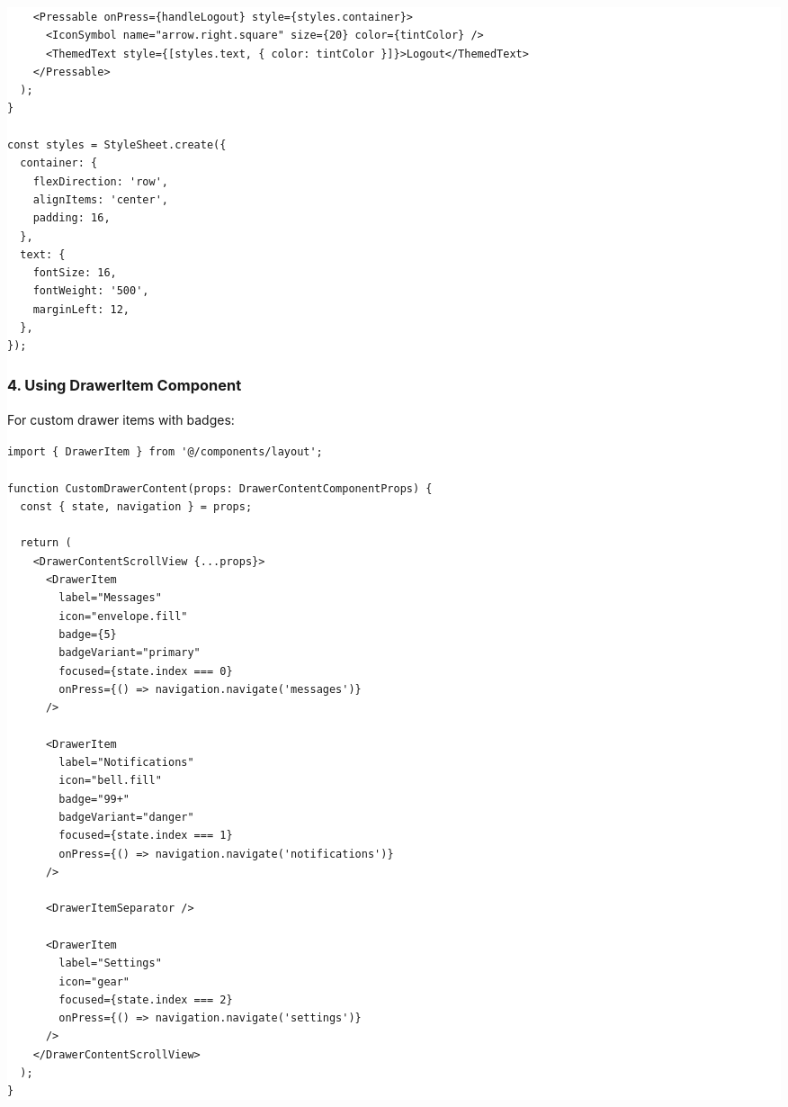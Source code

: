 ```tsx
    <Pressable onPress={handleLogout} style={styles.container}>
      <IconSymbol name="arrow.right.square" size={20} color={tintColor} />
      <ThemedText style={[styles.text, { color: tintColor }]}>Logout</ThemedText>
    </Pressable>
  );
}

const styles = StyleSheet.create({
  container: {
    flexDirection: 'row',
    alignItems: 'center',
    padding: 16,
  },
  text: {
    fontSize: 16,
    fontWeight: '500',
    marginLeft: 12,
  },
});
```

### 4. Using DrawerItem Component

For custom drawer items with badges:

```tsx
import { DrawerItem } from '@/components/layout';

function CustomDrawerContent(props: DrawerContentComponentProps) {
  const { state, navigation } = props;

  return (
    <DrawerContentScrollView {...props}>
      <DrawerItem
        label="Messages"
        icon="envelope.fill"
        badge={5}
        badgeVariant="primary"
        focused={state.index === 0}
        onPress={() => navigation.navigate('messages')}
      />

      <DrawerItem
        label="Notifications"
        icon="bell.fill"
        badge="99+"
        badgeVariant="danger"
        focused={state.index === 1}
        onPress={() => navigation.navigate('notifications')}
      />

      <DrawerItemSeparator />

      <DrawerItem
        label="Settings"
        icon="gear"
        focused={state.index === 2}
        onPress={() => navigation.navigate('settings')}
      />
    </DrawerContentScrollView>
  );
}
```
